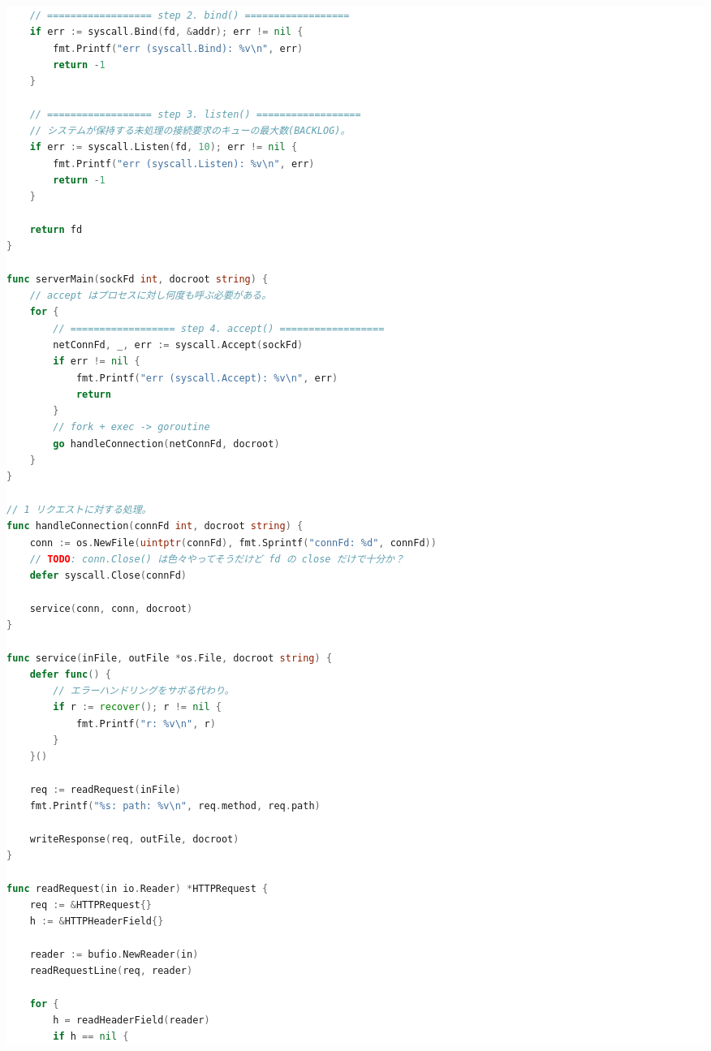 ``` go
	// ================== step 2. bind() ==================
	if err := syscall.Bind(fd, &addr); err != nil {
		fmt.Printf("err (syscall.Bind): %v\n", err)
		return -1
	}

	// ================== step 3. listen() ==================
	// システムが保持する未処理の接続要求のキューの最大数(BACKLOG)。
	if err := syscall.Listen(fd, 10); err != nil {
		fmt.Printf("err (syscall.Listen): %v\n", err)
		return -1
	}

	return fd
}

func serverMain(sockFd int, docroot string) {
	// accept はプロセスに対し何度も呼ぶ必要がある。
	for {
		// ================== step 4. accept() ==================
		netConnFd, _, err := syscall.Accept(sockFd)
		if err != nil {
			fmt.Printf("err (syscall.Accept): %v\n", err)
			return
		}
		// fork + exec -> goroutine
		go handleConnection(netConnFd, docroot)
	}
}

// 1 リクエストに対する処理。
func handleConnection(connFd int, docroot string) {
	conn := os.NewFile(uintptr(connFd), fmt.Sprintf("connFd: %d", connFd))
	// TODO: conn.Close() は色々やってそうだけど fd の close だけで十分か？
	defer syscall.Close(connFd)

	service(conn, conn, docroot)
}

func service(inFile, outFile *os.File, docroot string) {
	defer func() {
		// エラーハンドリングをサボる代わり。
		if r := recover(); r != nil {
			fmt.Printf("r: %v\n", r)
		}
	}()

	req := readRequest(inFile)
	fmt.Printf("%s: path: %v\n", req.method, req.path)

	writeResponse(req, outFile, docroot)
}

func readRequest(in io.Reader) *HTTPRequest {
	req := &HTTPRequest{}
	h := &HTTPHeaderField{}

	reader := bufio.NewReader(in)
	readRequestLine(req, reader)

	for {
		h = readHeaderField(reader)
		if h == nil {
```